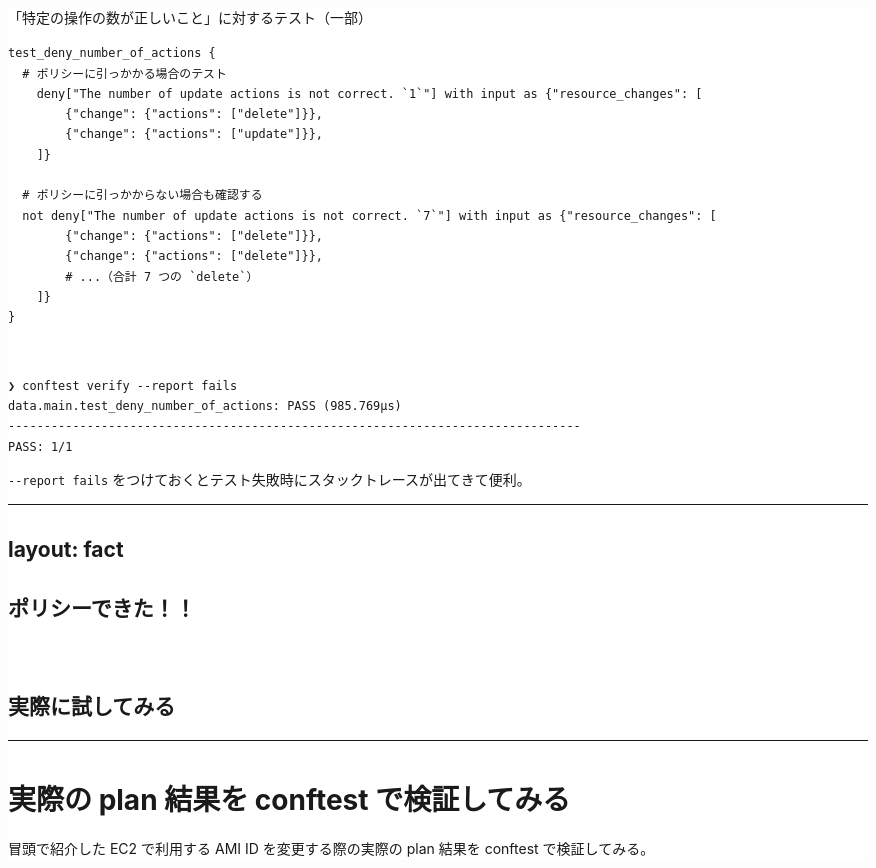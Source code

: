 <div class="user_small">
「特定の操作の数が正しいこと」に対するテスト（一部）
</div>

```rego
test_deny_number_of_actions {
  # ポリシーに引っかかる場合のテスト
	deny["The number of update actions is not correct. `1`"] with input as {"resource_changes": [
		{"change": {"actions": ["delete"]}},
		{"change": {"actions": ["update"]}},
	]}

  # ポリシーに引っかからない場合も確認する
  not deny["The number of update actions is not correct. `7`"] with input as {"resource_changes": [
		{"change": {"actions": ["delete"]}},
		{"change": {"actions": ["delete"]}},
		# ...（合計 7 つの `delete`）
	]}
}
```

<br>

```text
❯ conftest verify --report fails
data.main.test_deny_number_of_actions: PASS (985.769µs)
--------------------------------------------------------------------------------
PASS: 1/1
```

<div class="user_small_small">

`--report fails` をつけておくとテスト失敗時にスタックトレースが出てきて便利。

</div>


---
layout: fact
---

## ポリシーできた！！

<br>

## 実際に試してみる

---

# 実際の plan 結果を conftest で検証してみる

<div>

冒頭で紹介した EC2 で利用する AMI ID を変更する際の実際の plan 結果を conftest で検証してみる。


[^masumoto]: 写真は桝元のトマト辛麺。
[^self-hosted]: オートスケールする GitHub Actions セルフホストランナーを構築した話, https://www.slideshare.net/miyajan/github-actions-250042631
[^opa]: ポリシーエンジン。Conftest は内部的に Open Policy Agent を使っている。https://www.openpolicyagent.org/
[^conftest]: https://www.conftest.dev/
[^terraform-json]: https://github.com/hashicorp/terraform-json
[^spec]: CPU: 2.6GHz 6 コア Intel Core i7、メモリ: 32GB の MacBook Pro で実行
[^count_value]: Flatten nested JSON using jq, https://stackoverflow.com/questions/37540717/flatten-nested-json-using-jq/37555908#37555908
[^ref_key]: 右を参考にした -> tfjson package - github.com/hashicorp/terraform-json - pkg.go.dev, https://pkg.go.dev/github.com/hashicorp/terraform-json@v0.13.0#Plan
[^policy_hard]: テスト全般に言えそうだけど
[^speakerdeck1]: https://speakerdeck.com/ryokbt/terraformfalserebiyuwoconftestdezi-dong-hua-suru
[^speakerdeck2]: https://speakerdeck.com/ryokbt/conftest-false-tips
[^blog1]: https://febc-yamamoto.hatenablog.jp/entry/2019/06/11/221017
[^terraform_json]: https://github.com/hashicorp/terraform-json
[^tfplantesting]: https://github.com/korosuke613/tfplantesting